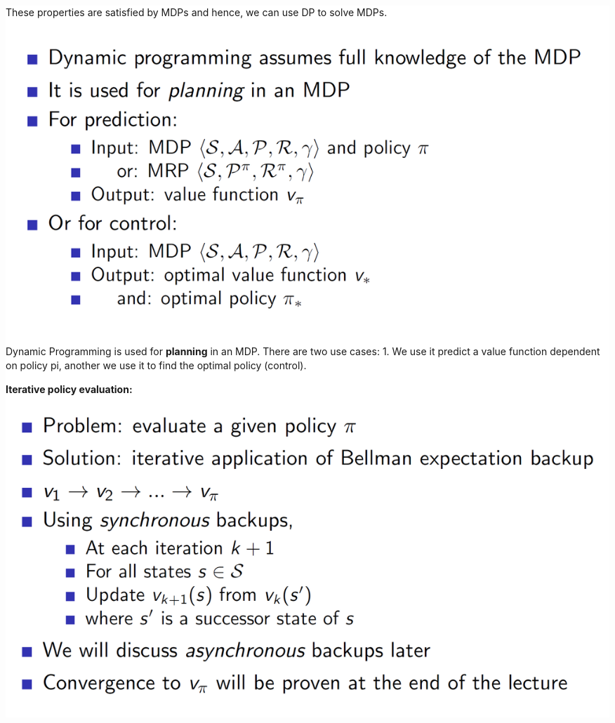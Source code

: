 These properties are satisfied by MDPs and hence, we can use DP to solve
MDPs.

![](../../images/rl/l3-ds/media/image1.png)

Dynamic Programming is used for **planning** in an MDP. There are two
use cases: 1. We use it predict a value function dependent on policy pi,
another we use it to find the optimal policy (control).

**Iterative policy evaluation:**

![](../../images/rl/l3-ds/media/image2.png)
